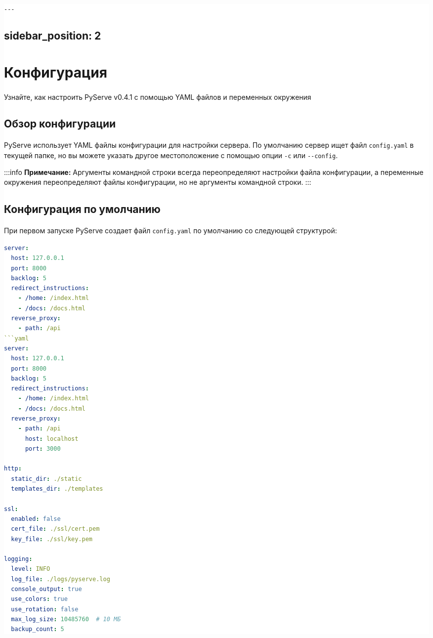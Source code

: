     ---
sidebar_position: 2
---

# Конфигурация

Узнайте, как настроить PyServe v0.4.1 с помощью YAML файлов и переменных окружения

## Обзор конфигурации

PyServe использует YAML файлы конфигурации для настройки сервера. По умолчанию сервер ищет файл `config.yaml` в текущей папке, но вы можете указать другое местоположение с помощью опции `-c` или `--config`.

:::info
**Примечание:** Аргументы командной строки всегда переопределяют настройки файла конфигурации, а переменные окружения переопределяют файлы конфигурации, но не аргументы командной строки.
:::

## Конфигурация по умолчанию

При первом запуске PyServe создает файл `config.yaml` по умолчанию со следующей структурой:

```yaml
server:
  host: 127.0.0.1
  port: 8000
  backlog: 5
  redirect_instructions:
    - /home: /index.html
    - /docs: /docs.html
  reverse_proxy:
    - path: /api
```yaml
server:
  host: 127.0.0.1
  port: 8000
  backlog: 5
  redirect_instructions:
    - /home: /index.html
    - /docs: /docs.html
  reverse_proxy:
    - path: /api
      host: localhost
      port: 3000

http:
  static_dir: ./static
  templates_dir: ./templates

ssl:
  enabled: false
  cert_file: ./ssl/cert.pem
  key_file: ./ssl/key.pem

logging:
  level: INFO
  log_file: ./logs/pyserve.log
  console_output: true
  use_colors: true
  use_rotation: false
  max_log_size: 10485760  # 10 МБ
  backup_count: 5
```